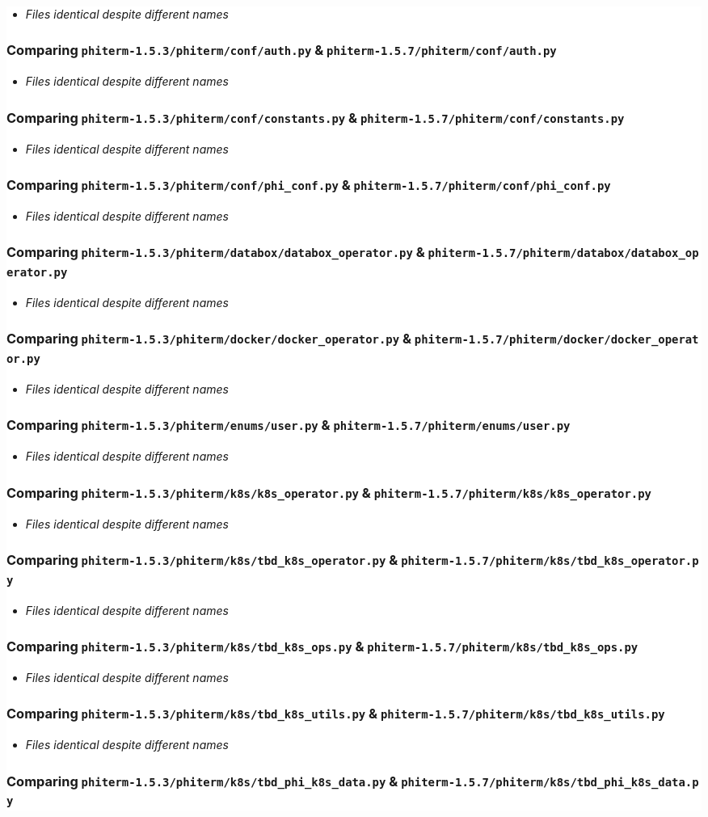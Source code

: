  * *Files identical despite different names*

### Comparing `phiterm-1.5.3/phiterm/conf/auth.py` & `phiterm-1.5.7/phiterm/conf/auth.py`

 * *Files identical despite different names*

### Comparing `phiterm-1.5.3/phiterm/conf/constants.py` & `phiterm-1.5.7/phiterm/conf/constants.py`

 * *Files identical despite different names*

### Comparing `phiterm-1.5.3/phiterm/conf/phi_conf.py` & `phiterm-1.5.7/phiterm/conf/phi_conf.py`

 * *Files identical despite different names*

### Comparing `phiterm-1.5.3/phiterm/databox/databox_operator.py` & `phiterm-1.5.7/phiterm/databox/databox_operator.py`

 * *Files identical despite different names*

### Comparing `phiterm-1.5.3/phiterm/docker/docker_operator.py` & `phiterm-1.5.7/phiterm/docker/docker_operator.py`

 * *Files identical despite different names*

### Comparing `phiterm-1.5.3/phiterm/enums/user.py` & `phiterm-1.5.7/phiterm/enums/user.py`

 * *Files identical despite different names*

### Comparing `phiterm-1.5.3/phiterm/k8s/k8s_operator.py` & `phiterm-1.5.7/phiterm/k8s/k8s_operator.py`

 * *Files identical despite different names*

### Comparing `phiterm-1.5.3/phiterm/k8s/tbd_k8s_operator.py` & `phiterm-1.5.7/phiterm/k8s/tbd_k8s_operator.py`

 * *Files identical despite different names*

### Comparing `phiterm-1.5.3/phiterm/k8s/tbd_k8s_ops.py` & `phiterm-1.5.7/phiterm/k8s/tbd_k8s_ops.py`

 * *Files identical despite different names*

### Comparing `phiterm-1.5.3/phiterm/k8s/tbd_k8s_utils.py` & `phiterm-1.5.7/phiterm/k8s/tbd_k8s_utils.py`

 * *Files identical despite different names*

### Comparing `phiterm-1.5.3/phiterm/k8s/tbd_phi_k8s_data.py` & `phiterm-1.5.7/phiterm/k8s/tbd_phi_k8s_data.py`
